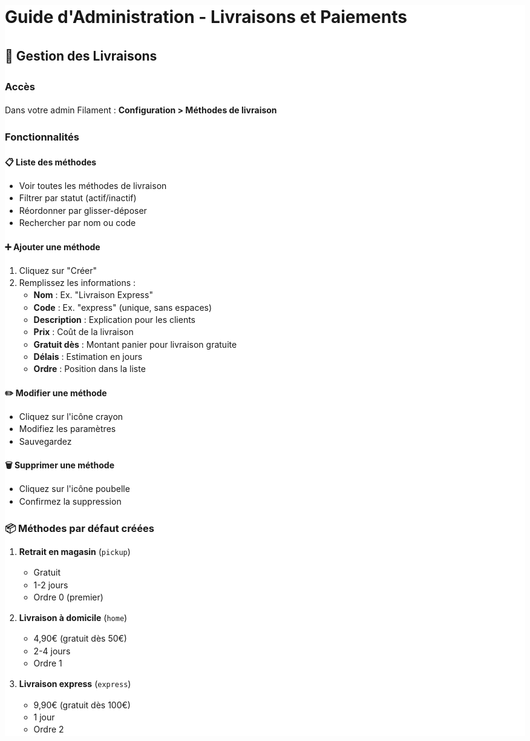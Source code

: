 # Guide d'Administration - Livraisons et Paiements

## 🚚 Gestion des Livraisons

### Accès
Dans votre admin Filament : **Configuration > Méthodes de livraison**

### Fonctionnalités

#### 📋 **Liste des méthodes**
- Voir toutes les méthodes de livraison
- Filtrer par statut (actif/inactif)
- Réordonner par glisser-déposer
- Rechercher par nom ou code

#### ➕ **Ajouter une méthode**
1. Cliquez sur "Créer"
2. Remplissez les informations :
   - **Nom** : Ex. "Livraison Express"
   - **Code** : Ex. "express" (unique, sans espaces)
   - **Description** : Explication pour les clients
   - **Prix** : Coût de la livraison
   - **Gratuit dès** : Montant panier pour livraison gratuite
   - **Délais** : Estimation en jours
   - **Ordre** : Position dans la liste

#### ✏️ **Modifier une méthode**
- Cliquez sur l'icône crayon
- Modifiez les paramètres
- Sauvegardez

#### 🗑️ **Supprimer une méthode**
- Cliquez sur l'icône poubelle
- Confirmez la suppression

### 📦 **Méthodes par défaut créées**

1. **Retrait en magasin** (`pickup`)
   - Gratuit
   - 1-2 jours
   - Ordre 0 (premier)

2. **Livraison à domicile** (`home`)
   - 4,90€ (gratuit dès 50€)
   - 2-4 jours
   - Ordre 1

3. **Livraison express** (`express`)
   - 9,90€ (gratuit dès 100€)
   - 1 jour
   - Ordre 2
